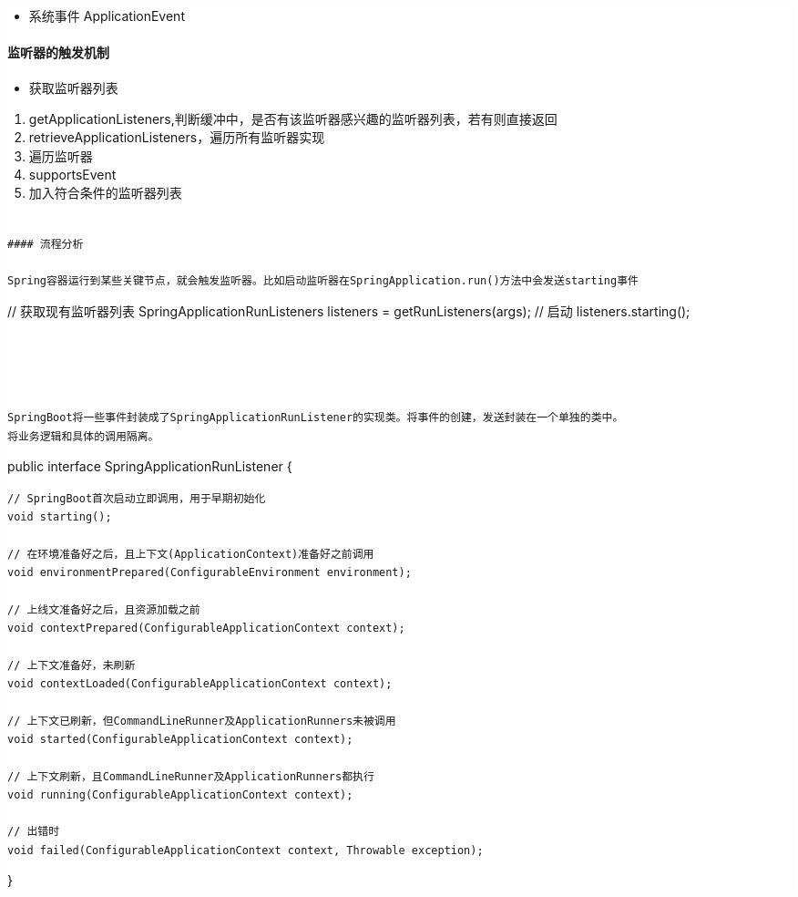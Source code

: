 - 系统事件 ApplicationEvent



#### 监听器的触发机制

- 获取监听器列表

1. getApplicationListeners,判断缓冲中，是否有该监听器感兴趣的监听器列表，若有则直接返回
2. retrieveApplicationListeners，遍历所有监听器实现
3. 遍历监听器
4. supportsEvent
5. 加入符合条件的监听器列表

```

#### 流程分析

Spring容器运行到某些关键节点，就会触发监听器。比如启动监听器在SpringApplication.run()方法中会发送starting事件

```
// 获取现有监听器列表
SpringApplicationRunListeners listeners = getRunListeners(args);
// 启动
listeners.starting();
```




SpringBoot将一些事件封装成了SpringApplicationRunListener的实现类。将事件的创建，发送封装在一个单独的类中。
将业务逻辑和具体的调用隔离。

```
public interface SpringApplicationRunListener {

    // SpringBoot首次启动立即调用，用于早期初始化
    void starting();

    // 在环境准备好之后，且上下文(ApplicationContext)准备好之前调用
    void environmentPrepared(ConfigurableEnvironment environment);

    // 上线文准备好之后，且资源加载之前
    void contextPrepared(ConfigurableApplicationContext context);

    // 上下文准备好，未刷新
    void contextLoaded(ConfigurableApplicationContext context);

    // 上下文已刷新，但CommandLineRunner及ApplicationRunners未被调用
    void started(ConfigurableApplicationContext context);

    // 上下文刷新，且CommandLineRunner及ApplicationRunners都执行
    void running(ConfigurableApplicationContext context);

    // 出错时
    void failed(ConfigurableApplicationContext context, Throwable exception);
}
